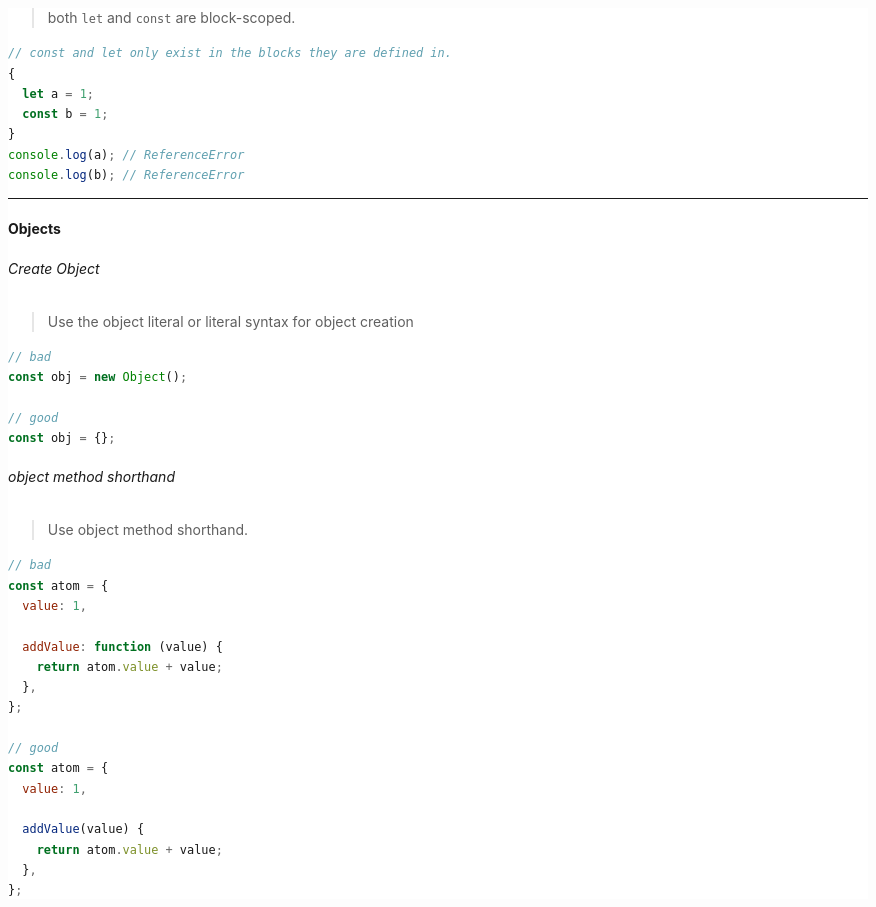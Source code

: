 

> both `let` and `const` are block-scoped.

```js
// const and let only exist in the blocks they are defined in.
{
  let a = 1;
  const b = 1;
}
console.log(a); // ReferenceError
console.log(b); // ReferenceError
```

-----



#### Objects

###### Create Object 
> Use the object literal or  literal syntax  for object creation

```js
// bad
const obj = new Object();

// good
const obj = {};
```



 ######  object method shorthand

> Use object method shorthand.

```js
// bad
const atom = {
  value: 1,

  addValue: function (value) {
    return atom.value + value;
  },
};

// good
const atom = {
  value: 1,
    
  addValue(value) {
    return atom.value + value;
  },
};
```

